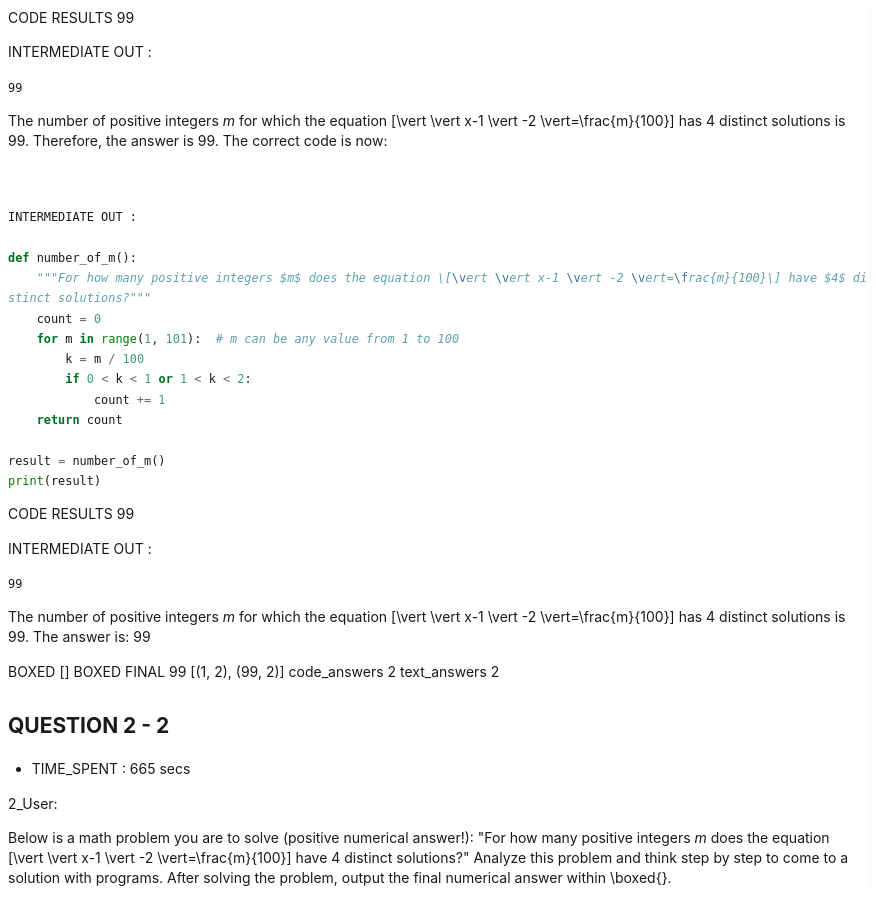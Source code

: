 CODE RESULTS 99

INTERMEDIATE OUT :
```output
99
```
The number of positive integers $m$ for which the equation \[\vert \vert x-1 \vert -2 \vert=\frac{m}{100}\] has 4 distinct solutions is 99. Therefore, the answer is $99$. The correct code is now:

```python


INTERMEDIATE OUT :

def number_of_m():
    """For how many positive integers $m$ does the equation \[\vert \vert x-1 \vert -2 \vert=\frac{m}{100}\] have $4$ distinct solutions?"""
    count = 0
    for m in range(1, 101):  # m can be any value from 1 to 100
        k = m / 100
        if 0 < k < 1 or 1 < k < 2:
            count += 1
    return count

result = number_of_m()
print(result)
```

CODE RESULTS 99

INTERMEDIATE OUT :
```output
99
```
The number of positive integers $m$ for which the equation \[\vert \vert x-1 \vert -2 \vert=\frac{m}{100}\] has 4 distinct solutions is 99.
The answer is: $99$

BOXED []
BOXED FINAL 99
[(1, 2), (99, 2)]
code_answers 2 text_answers 2



## QUESTION 2 - 2 
- TIME_SPENT : 665 secs

2_User:

Below is a math problem you are to solve (positive numerical answer!):
"For how many positive integers $m$ does the equation \[\vert \vert x-1 \vert -2 \vert=\frac{m}{100}\] have $4$ distinct solutions?"
Analyze this problem and think step by step to come to a solution with programs. After solving the problem, output the final numerical answer within \boxed{}.
